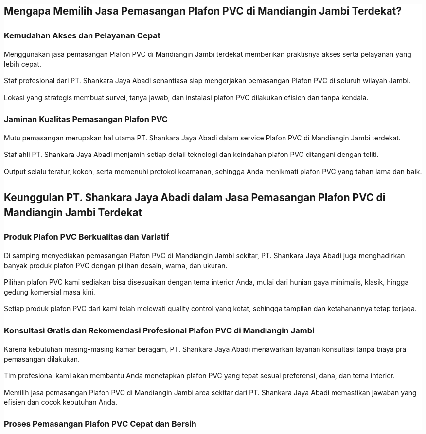 
## Mengapa Memilih Jasa Pemasangan Plafon PVC di Mandiangin Jambi Terdekat?

### Kemudahan Akses dan Pelayanan Cepat

Menggunakan jasa pemasangan Plafon PVC di Mandiangin Jambi terdekat memberikan praktisnya akses serta pelayanan yang lebih cepat.

Staf profesional dari PT. Shankara Jaya Abadi senantiasa siap mengerjakan pemasangan Plafon PVC di seluruh wilayah Jambi.

Lokasi yang strategis membuat survei, tanya jawab, dan instalasi plafon PVC dilakukan efisien dan tanpa kendala.

### Jaminan Kualitas Pemasangan Plafon PVC

Mutu pemasangan merupakan hal utama PT. Shankara Jaya Abadi dalam service Plafon PVC di Mandiangin Jambi terdekat.

Staf ahli PT. Shankara Jaya Abadi menjamin setiap detail teknologi dan keindahan plafon PVC ditangani dengan teliti.

Output selalu teratur, kokoh, serta memenuhi protokol keamanan, sehingga Anda menikmati plafon PVC yang tahan lama dan baik.

## Keunggulan PT. Shankara Jaya Abadi dalam Jasa Pemasangan Plafon PVC di Mandiangin Jambi Terdekat

### Produk Plafon PVC Berkualitas dan Variatif

Di samping menyediakan pemasangan Plafon PVC di Mandiangin Jambi sekitar, PT. Shankara Jaya Abadi juga menghadirkan banyak produk plafon PVC dengan pilihan desain, warna, dan ukuran.

Pilihan plafon PVC kami sediakan bisa disesuaikan dengan tema interior Anda, mulai dari hunian gaya minimalis, klasik, hingga gedung komersial masa kini.

Setiap produk plafon PVC dari kami telah melewati quality control yang ketat, sehingga tampilan dan ketahanannya tetap terjaga.

### Konsultasi Gratis dan Rekomendasi Profesional Plafon PVC di Mandiangin Jambi

Karena kebutuhan masing-masing kamar beragam, PT. Shankara Jaya Abadi menawarkan layanan konsultasi tanpa biaya pra pemasangan dilakukan.

Tim profesional kami akan membantu Anda menetapkan plafon PVC yang tepat sesuai preferensi, dana, dan tema interior.

Memilih jasa pemasangan Plafon PVC di Mandiangin Jambi area sekitar dari PT. Shankara Jaya Abadi memastikan jawaban yang efisien dan cocok kebutuhan Anda.

### Proses Pemasangan Plafon PVC Cepat dan Bersih
